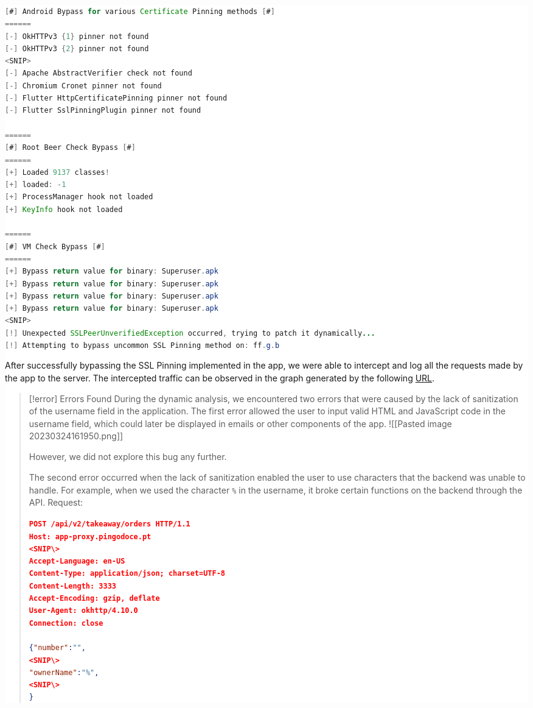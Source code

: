 ```java
[#] Android Bypass for various Certificate Pinning methods [#]
======
[-] OkHTTPv3 {1} pinner not found
[-] OkHTTPv3 {2} pinner not found
<SNIP>
[-] Apache AbstractVerifier check not found
[-] Chromium Cronet pinner not found
[-] Flutter HttpCertificatePinning pinner not found
[-] Flutter SslPinningPlugin pinner not found

======
[#] Root Beer Check Bypass [#]
======
[+] Loaded 9137 classes!
[+] loaded: -1
[+] ProcessManager hook not loaded
[+] KeyInfo hook not loaded

======
[#] VM Check Bypass [#]
======
[+] Bypass return value for binary: Superuser.apk
[+] Bypass return value for binary: Superuser.apk
[+] Bypass return value for binary: Superuser.apk
[+] Bypass return value for binary: Superuser.apk
<SNIP>
[!] Unexpected SSLPeerUnverifiedException occurred, trying to patch it dynamically...
[!] Attempting to bypass uncommon SSL Pinning method on: ff.g.b
```

After successfully bypassing the SSL Pinning implemented in the app, we were able to intercept and log all the requests made by the app to the server. The intercepted traffic can be observed in the graph generated by the following [URL]().

>[!error] Errors Found
>During the dynamic analysis, we encountered two errors that were caused by the lack of sanitization of the username field in the application. The first error allowed the user to input valid HTML and JavaScript code in the username field, which could later be displayed in emails or other components of the app. 
>![[Pasted image 20230324161950.png]]
>
>However, we did not explore this bug any further.
>
>The second error occurred when the lack of sanitization enabled the user to use characters that the backend was unable to handle. For example, when we used the character `%` in the username, it broke certain functions on the backend through the API. 
>Request:
>```json
>POST /api/v2/takeaway/orders HTTP/1.1
>Host: app-proxy.pingodoce.pt
><SNIP\>
>Accept-Language: en-US
>Content-Type: application/json; charset=UTF-8
>Content-Length: 3333
>Accept-Encoding: gzip, deflate
>User-Agent: okhttp/4.10.0
>Connection: close
>
>{"number":"",
><SNIP\>
>"ownerName":"%",
><SNIP\>
>}
>```